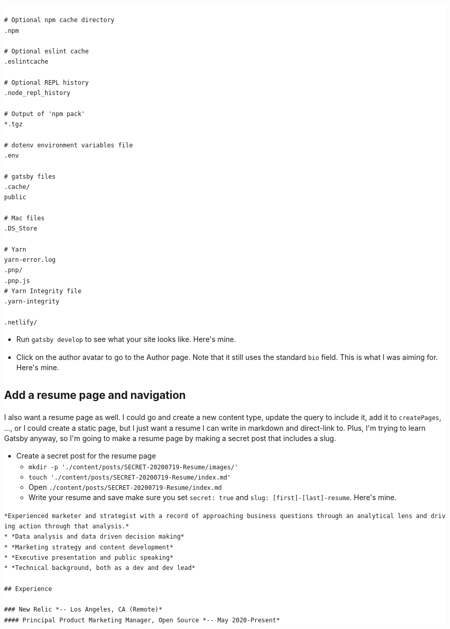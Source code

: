 ```

# Optional npm cache directory
.npm

# Optional eslint cache
.eslintcache

# Optional REPL history
.node_repl_history

# Output of 'npm pack'
*.tgz

# dotenv environment variables file
.env

# gatsby files
.cache/
public

# Mac files
.DS_Store

# Yarn
yarn-error.log
.pnp/
.pnp.js
# Yarn Integrity file
.yarn-integrity

.netlify/
```

* Run `gatsby develop` to see what your site looks like. Here's mine.

* Click on the author avatar to go to the Author page. Note that it still uses the standard `bio` field. This is what I was aiming for. Here's mine.

## Add a resume page and navigation
I also want a resume page as well. I could go and create a new content type, update the query to include it, add it to `createPages`, ..., or I could create a static page, but I just want a resume I can write in markdown and direct-link to. Plus, I'm trying to learn Gatsby anyway, so I'm going to make a resume page by making a secret post that includes a slug.
* Create a secret post for the resume page
  * `mkdir -p './content/posts/SECRET-20200719-Resume/images/'`
  * `touch './content/posts/SECRET-20200719-Resume/index.md'`
  * Open `./content/posts/SECRET-20200719-Resume/index.md`
  * Write your resume and save make sure you set `secret: true` and `slug: [first]-[last]-resume`. Here's mine.

```
*Experienced marketer and strategist with a record of approaching business questions through an analytical lens and driving action through that analysis.*
* *Data analysis and data driven decision making*
* *Marketing strategy and content development*
* *Executive presentation and public speaking*
* *Technical background, both as a dev and dev lead*

## Experience

### New Relic *-- Los Angeles, CA (Remote)*
#### Principal Product Marketing Manager, Open Source *-- May 2020-Present*
```